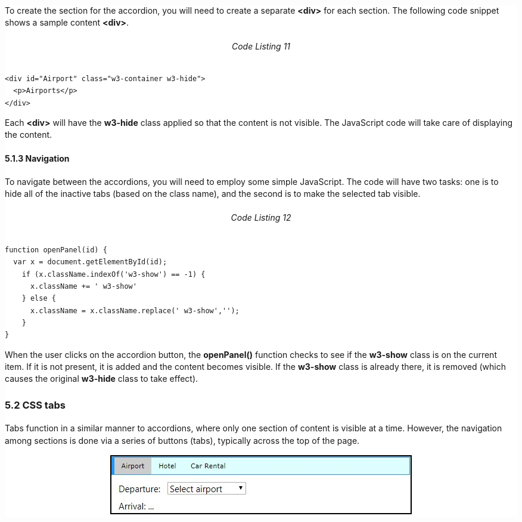 To create the section for the accordion, you will need to create a
separate <b>&lt;div&gt;</b> for each section. The following code snippet shows
a sample content <b>&lt;div&gt;</b>.

<h6 align="center"><i>Code Listing 11</i></h6>

```
<div id="Airport" class="w3-container w3-hide">
  <p>Airports</p>
</div>
```
Each <b>&lt;div&gt;</b> will have the <b>w3-hide</b> class applied so that the
content is not visible. The JavaScript code will take care of displaying
the content.

<h4 id="ch5-1-3">5.1.3 Navigation</h4>

To navigate between the accordions, you will need to employ some simple
JavaScript. The code will have two tasks: one is to hide all of the
inactive tabs (based on the class name), and the second is to make the
selected tab visible.

<h6 align="center"><i>Code Listing 12</i></h6>

```
function openPanel(id) {
  var x = document.getElementById(id); 
    if (x.className.indexOf('w3-show') == -1) {
      x.className += ' w3-show'
    } else {
      x.className = x.className.replace(' w3-show','');
    }
}
```
When the user clicks on the accordion button, the <b>openPanel()</b>
function checks to see if the <b>w3-show</b> class is on the current item.
If it is not present, it is added and the content becomes visible. If
the <b>w3-show</b> class is already there, it is removed (which causes the
original <b>w3-hide</b> class to take effect).

<h3 id="ch5-2">5.2 CSS tabs</h3>

Tabs function in a similar manner to accordions, where only one section
of content is visible at a time. However, the navigation among sections
is done via a series of buttons (tabs), typically across the top of the
page.


<p align="center">
  <img src="./images/image023.jpg" 
  title="CSS tabs example"
  alt="CSS tabs example."
  style="border: 2px solid #000000; width:5.22in;" />
</p>
